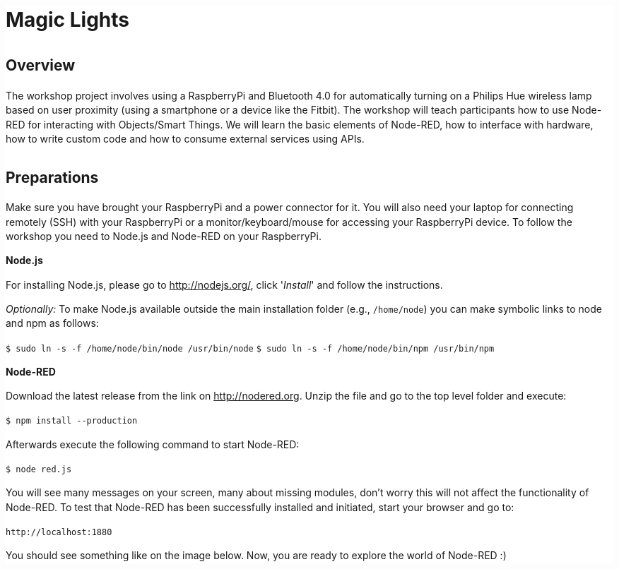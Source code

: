 # Magic Lights

## Overview

The workshop project involves using a RaspberryPi and Bluetooth 4.0 for automatically turning on a Philips Hue wireless lamp based on user proximity (using a smartphone or a device like the Fitbit). The workshop will teach participants how to use Node-RED for interacting with Objects/Smart Things. We will learn the basic elements of Node-RED, how to interface with hardware, how to write custom code and how to consume external services using APIs.

## Preparations

Make sure you have brought your RaspberryPi and a power connector for it. You will also need your laptop for connecting remotely (SSH) with your RaspberryPi or a monitor/keyboard/mouse for accessing your RaspberryPi device. To follow the workshop you need to Node.js and Node-RED on your RaspberryPi.

**Node.js**

For installing Node.js, please go to <http://nodejs.org/>, click '*Install*' and follow the instructions.

*Optionally:* To make Node.js available outside the main installation folder (e.g., `/home/node`) you can make symbolic links to node and npm as follows:

`$ sudo ln -s -f /home/node/bin/node /usr/bin/node`
`$ sudo ln -s -f /home/node/bin/npm /usr/bin/npm`

**Node-RED**

Download the latest release from the link on <http://nodered.org>. Unzip the file and go to the top level folder and execute:

`$ npm install --production`

Afterwards execute the following command to start Node-RED:

`$ node red.js`

You will see many messages on your screen, many about missing modules, don’t worry this will not affect the functionality of Node-RED. To test that Node-RED has been successfully installed and initiated, start your browser and go to:

`http://localhost:1880`

You should see something like on the image below. Now, you are ready to explore the world of Node-RED :)
